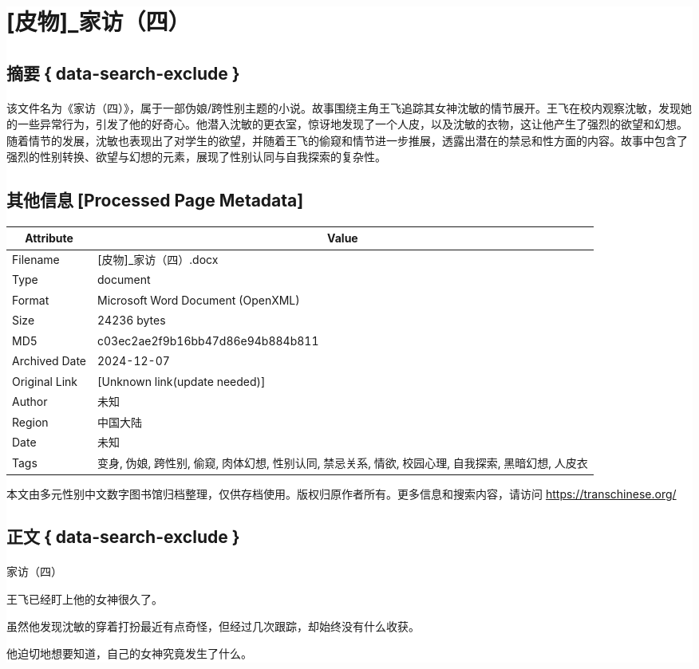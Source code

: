 # [皮物]_家访（四）



## 摘要  { data-search-exclude }


该文件名为《家访（四）》，属于一部伪娘/跨性别主题的小说。故事围绕主角王飞追踪其女神沈敏的情节展开。王飞在校内观察沈敏，发现她的一些异常行为，引发了他的好奇心。他潜入沈敏的更衣室，惊讶地发现了一个人皮，以及沈敏的衣物，这让他产生了强烈的欲望和幻想。随着情节的发展，沈敏也表现出了对学生的欲望，并随着王飞的偷窥和情节进一步推展，透露出潜在的禁忌和性方面的内容。故事中包含了强烈的性别转换、欲望与幻想的元素，展现了性别认同与自我探索的复杂性。



## 其他信息 [Processed Page Metadata]

| Attribute       | Value                                  |
|-----------------|----------------------------------------|
| Filename        | [皮物]_家访（四）.docx                             |
| Type            | document                                 |
| Format          | Microsoft Word Document (OpenXML)                               |
| Size            | 24236 bytes                           |
| MD5             | c03ec2ae2f9b16bb47d86e94b884b811                                  |
| Archived Date   | 2024-12-07                             |
| Original Link   | [Unknown link(update needed)]                         |
| Author          | 未知                               |
| Region          | 中国大陆                               |
| Date            | 未知                                 |
| Tags            | 变身, 伪娘, 跨性别, 偷窥, 肉体幻想, 性别认同, 禁忌关系, 情欲, 校园心理, 自我探索, 黑暗幻想, 人皮衣                                 |

本文由多元性别中文数字图书馆归档整理，仅供存档使用。版权归原作者所有。更多信息和搜索内容，请访问 <https://transchinese.org/>


## 正文 { data-search-exclude }


家访（四）



王飞已经盯上他的女神很久了。





虽然他发现沈敏的穿着打扮最近有点奇怪，但经过几次跟踪，却始终没有什么收获。



他迫切地想要知道，自己的女神究竟发生了什么。
